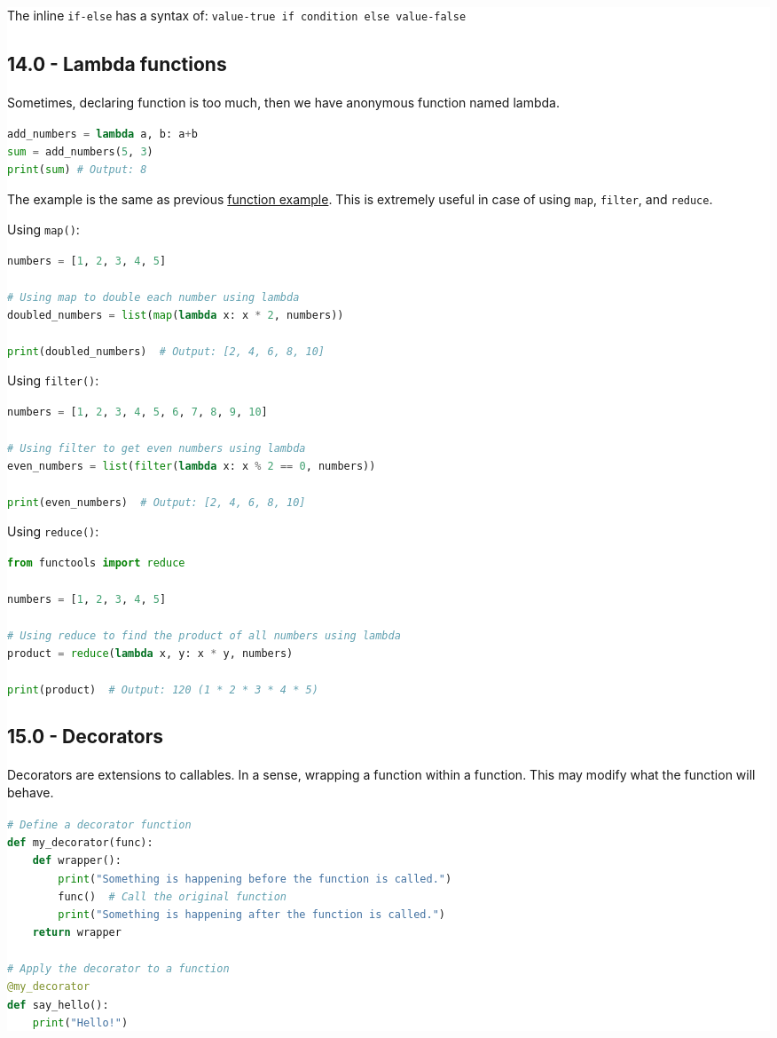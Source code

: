 The inline `if-else` has a syntax of: `value-true if condition else value-false`

## 14.0 - Lambda functions

Sometimes, declaring function is too much, then we have anonymous function named lambda.

```py
add_numbers = lambda a, b: a+b
sum = add_numbers(5, 3)
print(sum) # Output: 8
```

The example is the same as previous [function example](#30---functions). This is extremely useful in case of using `map`, `filter`, and `reduce`.

Using `map()`:

```py
numbers = [1, 2, 3, 4, 5]

# Using map to double each number using lambda
doubled_numbers = list(map(lambda x: x * 2, numbers))

print(doubled_numbers)  # Output: [2, 4, 6, 8, 10]
```

Using `filter()`:

```py
numbers = [1, 2, 3, 4, 5, 6, 7, 8, 9, 10]

# Using filter to get even numbers using lambda
even_numbers = list(filter(lambda x: x % 2 == 0, numbers))

print(even_numbers)  # Output: [2, 4, 6, 8, 10]
```

Using `reduce()`:

```py
from functools import reduce

numbers = [1, 2, 3, 4, 5]

# Using reduce to find the product of all numbers using lambda
product = reduce(lambda x, y: x * y, numbers)

print(product)  # Output: 120 (1 * 2 * 3 * 4 * 5)
```

## 15.0 - Decorators

Decorators are extensions to callables. In a sense, wrapping a function within a function. This may modify what the function will behave.

```py
# Define a decorator function
def my_decorator(func):
    def wrapper():
        print("Something is happening before the function is called.")
        func()  # Call the original function
        print("Something is happening after the function is called.")
    return wrapper

# Apply the decorator to a function
@my_decorator
def say_hello():
    print("Hello!")

```